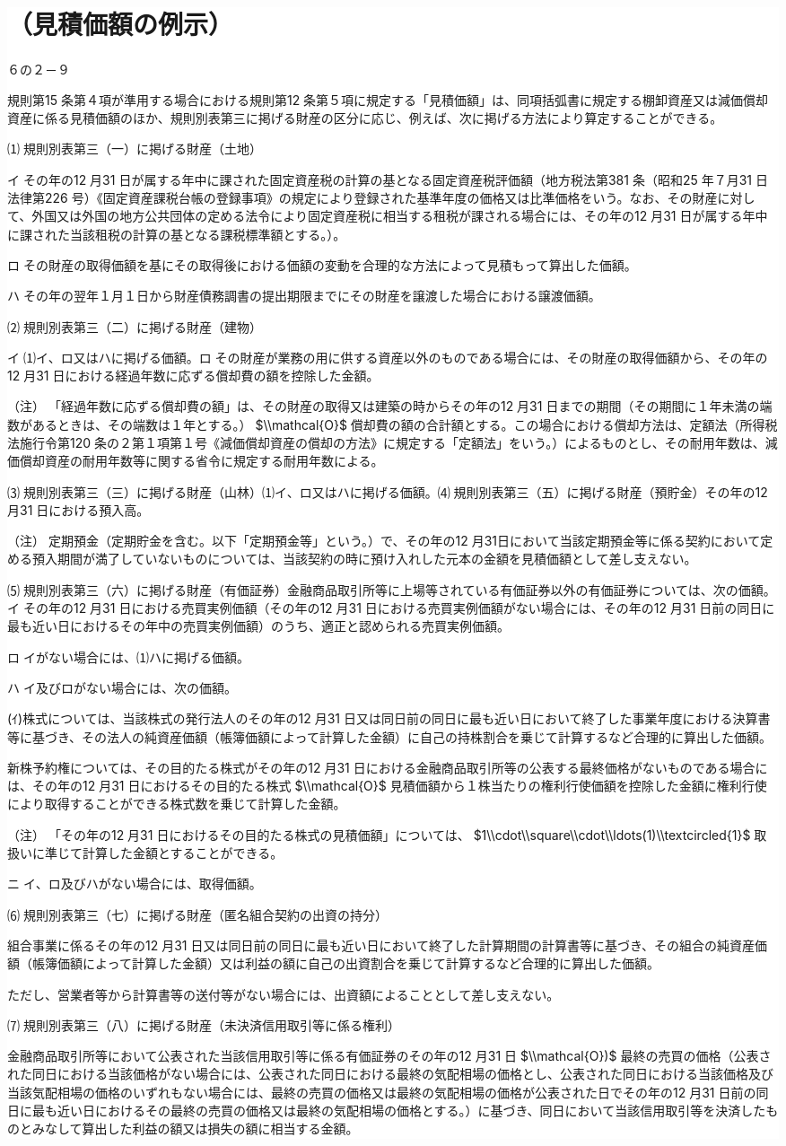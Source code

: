 # （見積価額の例示）

６の２－９

規則第15 条第４項が準用する場合における規則第12 条第５項に規定する「見積価額」は、同項括弧書に規定する棚卸資産又は減価償却資産に係る見積価額のほか、規則別表第三に掲げる財産の区分に応じ、例えば、次に掲げる方法により算定することができる。

⑴ 規則別表第三（一）に掲げる財産（土地）

イ その年の12 月31 日が属する年中に課された固定資産税の計算の基となる固定資産税評価額（地方税法第381 条（昭和25 年７月31 日法律第226 号）《固定資産課税台帳の登録事項》の規定により登録された基準年度の価格又は比準価格をいう。なお、その財産に対して、外国又は外国の地方公共団体の定める法令により固定資産税に相当する租税が課される場合には、その年の12 月31 日が属する年中に課された当該租税の計算の基となる課税標準額とする。）。

ロ その財産の取得価額を基にその取得後における価額の変動を合理的な方法によって見積もって算出した価額。

ハ その年の翌年１月１日から財産債務調書の提出期限までにその財産を譲渡した場合における譲渡価額。

⑵ 規則別表第三（二）に掲げる財産（建物）

イ ⑴イ、ロ又はハに掲げる価額。ロ その財産が業務の用に供する資産以外のものである場合には、その財産の取得価額から、その年の12 月31 日における経過年数に応ずる償却費の額を控除した金額。

（注） 「経過年数に応ずる償却費の額」は、その財産の取得又は建築の時からその年の12 月31 日までの期間（その期間に１年未満の端数があるときは、その端数は１年とする。） $\\mathcal{O}$ 償却費の額の合計額とする。この場合における償却方法は、定額法（所得税法施行令第120 条の２第１項第１号《減価償却資産の償却の方法》に規定する「定額法」をいう。）によるものとし、その耐用年数は、減価償却資産の耐用年数等に関する省令に規定する耐用年数による。

⑶ 規則別表第三（三）に掲げる財産（山林）⑴イ、ロ又はハに掲げる価額。⑷ 規則別表第三（五）に掲げる財産（預貯金）その年の12 月31 日における預入高。

（注） 定期預金（定期貯金を含む。以下「定期預金等」という。）で、その年の12 月31日において当該定期預金等に係る契約において定める預入期間が満了していないものについては、当該契約の時に預け入れした元本の金額を見積価額として差し支えない。

⑸ 規則別表第三（六）に掲げる財産（有価証券）金融商品取引所等に上場等されている有価証券以外の有価証券については、次の価額。イ その年の12 月31 日における売買実例価額（その年の12 月31 日における売買実例価額がない場合には、その年の12 月31 日前の同日に最も近い日におけるその年中の売買実例価額）のうち、適正と認められる売買実例価額。

ロ イがない場合には、⑴ハに掲げる価額。

ハ イ及びロがない場合には、次の価額。

(ｲ)株式については、当該株式の発行法人のその年の12 月31 日又は同日前の同日に最も近い日において終了した事業年度における決算書等に基づき、その法人の純資産価額（帳簿価額によって計算した金額）に自己の持株割合を乗じて計算するなど合理的に算出した価額。

新株予約権については、その目的たる株式がその年の12 月31 日における金融商品取引所等の公表する最終価格がないものである場合には、その年の12 月31 日におけるその目的たる株式 $\\mathcal{O}$ 見積価額から１株当たりの権利行使価額を控除した金額に権利行使により取得することができる株式数を乗じて計算した金額。

（注） 「その年の12 月31 日におけるその目的たる株式の見積価額」については、 $1\\cdot\\square\\cdot\\ldots(1)\\textcircled{1}$ 取扱いに準じて計算した金額とすることができる。

ニ イ、ロ及びハがない場合には、取得価額。

⑹ 規則別表第三（七）に掲げる財産（匿名組合契約の出資の持分）

組合事業に係るその年の12 月31 日又は同日前の同日に最も近い日において終了した計算期間の計算書等に基づき、その組合の純資産価額（帳簿価額によって計算した金額）又は利益の額に自己の出資割合を乗じて計算するなど合理的に算出した価額。

ただし、営業者等から計算書等の送付等がない場合には、出資額によることとして差し支えない。

⑺ 規則別表第三（八）に掲げる財産（未決済信用取引等に係る権利）

金融商品取引所等において公表された当該信用取引等に係る有価証券のその年の12 月31 日 $\\mathcal{O})$ 最終の売買の価格（公表された同日における当該価格がない場合には、公表された同日における最終の気配相場の価格とし、公表された同日における当該価格及び当該気配相場の価格のいずれもない場合には、最終の売買の価格又は最終の気配相場の価格が公表された日でその年の12 月31 日前の同日に最も近い日におけるその最終の売買の価格又は最終の気配相場の価格とする。）に基づき、同日において当該信用取引等を決済したものとみなして算出した利益の額又は損失の額に相当する金額。
